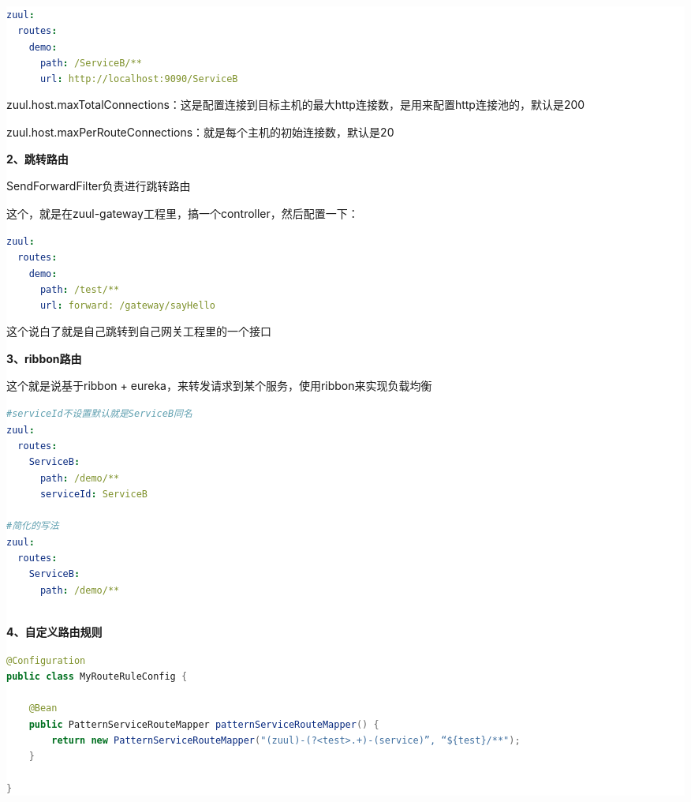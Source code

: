 ```yaml
zuul:
  routes:
    demo:
      path: /ServiceB/**
      url: http://localhost:9090/ServiceB
```

zuul.host.maxTotalConnections：这是配置连接到目标主机的最大http连接数，是用来配置http连接池的，默认是200

zuul.host.maxPerRouteConnections：就是每个主机的初始连接数，默认是20

**2、跳转路由**

SendForwardFilter负责进行跳转路由

这个，就是在zuul-gateway工程里，搞一个controller，然后配置一下：

```yaml
zuul:
  routes:
    demo:
      path: /test/**
      url: forward: /gateway/sayHello
```

这个说白了就是自己跳转到自己网关工程里的一个接口

**3、ribbon路由**

这个就是说基于ribbon + eureka，来转发请求到某个服务，使用ribbon来实现负载均衡

```yaml
#serviceId不设置默认就是ServiceB同名
zuul:
  routes:
    ServiceB:
      path: /demo/**
      serviceId: ServiceB

#简化的写法
zuul:
  routes:
    ServiceB:
      path: /demo/**
      
```

**4、自定义路由规则**

```java
@Configuration
public class MyRouteRuleConfig {

    @Bean
    public PatternServiceRouteMapper patternServiceRouteMapper() {
        return new PatternServiceRouteMapper("(zuul)-(?<test>.+)-(service)”, “${test}/**");
    }

}
```
